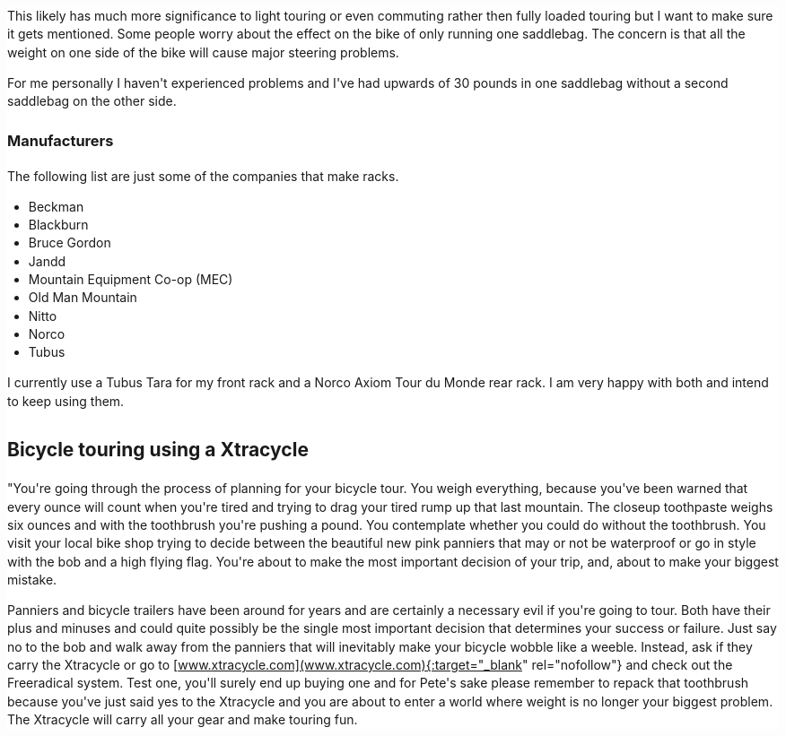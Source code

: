This likely has much more significance to light touring or even commuting rather then fully loaded touring 
but I want to make sure it gets mentioned. Some people worry about the effect on the bike of only running 
one saddlebag. The concern is that all the weight on one side of the bike will cause major steering problems.

For me personally I haven't experienced problems and I've had upwards of 30 pounds in one saddlebag 
without a second saddlebag on the other side.

### Manufacturers

The following list are just some of the companies that make racks. 

- Beckman
- Blackburn
- Bruce Gordon
- Jandd
- Mountain Equipment Co-op (MEC)
- Old Man Mountain
- Nitto
- Norco
- Tubus

I currently use a Tubus Tara for my front rack and a Norco Axiom Tour du Monde rear rack. I am very happy with both and intend to keep using them.

## Bicycle touring using a Xtracycle

"You're going through the process of planning for your bicycle tour. You weigh everything, 
because you've been warned that every ounce will count when you're tired and trying to drag your 
tired rump up that last mountain. The closeup toothpaste weighs six ounces and with the toothbrush 
you're pushing a pound. You contemplate whether you could do without the toothbrush. You visit your 
local bike shop trying to decide between the beautiful new pink panniers that may or not be waterproof 
or go in style with the bob and a high flying flag. You're about to make the most important decision of 
your trip, and, about to make your biggest mistake.

Panniers and bicycle trailers have been around for years and are certainly a necessary evil if you're 
going to tour. Both have their plus and minuses and could quite possibly be the single most important 
decision that determines your success or failure. Just say no to the bob and walk away from the panniers 
that will inevitably make your bicycle wobble like a weeble. Instead, ask if they carry the 
Xtracycle or go to [www.xtracycle.com](www.xtracycle.com){:target="_blank" rel="nofollow"} and check out the Freeradical system. Test one, you'll surely 
end up buying one and for Pete's sake please remember to repack that toothbrush because you've just said 
yes to the Xtracycle and you are about to enter a world where weight is no longer your biggest problem. 
The Xtracycle will carry all your gear and make touring fun.
